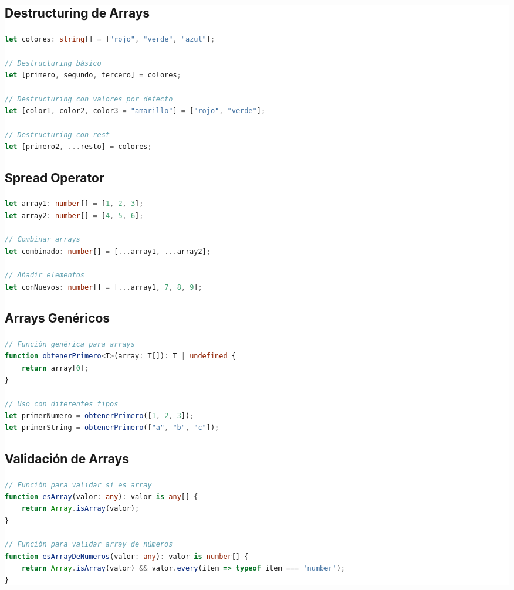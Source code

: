 ## Destructuring de Arrays

```typescript
let colores: string[] = ["rojo", "verde", "azul"];

// Destructuring básico
let [primero, segundo, tercero] = colores;

// Destructuring con valores por defecto
let [color1, color2, color3 = "amarillo"] = ["rojo", "verde"];

// Destructuring con rest
let [primero2, ...resto] = colores;
```

## Spread Operator

```typescript
let array1: number[] = [1, 2, 3];
let array2: number[] = [4, 5, 6];

// Combinar arrays
let combinado: number[] = [...array1, ...array2];

// Añadir elementos
let conNuevos: number[] = [...array1, 7, 8, 9];
```

## Arrays Genéricos

```typescript
// Función genérica para arrays
function obtenerPrimero<T>(array: T[]): T | undefined {
    return array[0];
}

// Uso con diferentes tipos
let primerNumero = obtenerPrimero([1, 2, 3]);
let primerString = obtenerPrimero(["a", "b", "c"]);
```

## Validación de Arrays

```typescript
// Función para validar si es array
function esArray(valor: any): valor is any[] {
    return Array.isArray(valor);
}

// Función para validar array de números
function esArrayDeNumeros(valor: any): valor is number[] {
    return Array.isArray(valor) && valor.every(item => typeof item === 'number');
}
```
